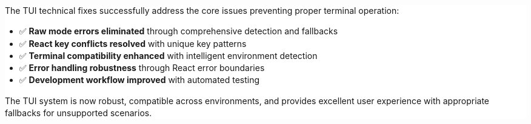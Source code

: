 The TUI technical fixes successfully address the core issues preventing proper terminal operation:

- ✅ **Raw mode errors eliminated** through comprehensive detection and fallbacks
- ✅ **React key conflicts resolved** with unique key patterns
- ✅ **Terminal compatibility enhanced** with intelligent environment detection  
- ✅ **Error handling robustness** through React error boundaries
- ✅ **Development workflow improved** with automated testing

The TUI system is now robust, compatible across environments, and provides excellent user experience with appropriate fallbacks for unsupported scenarios.